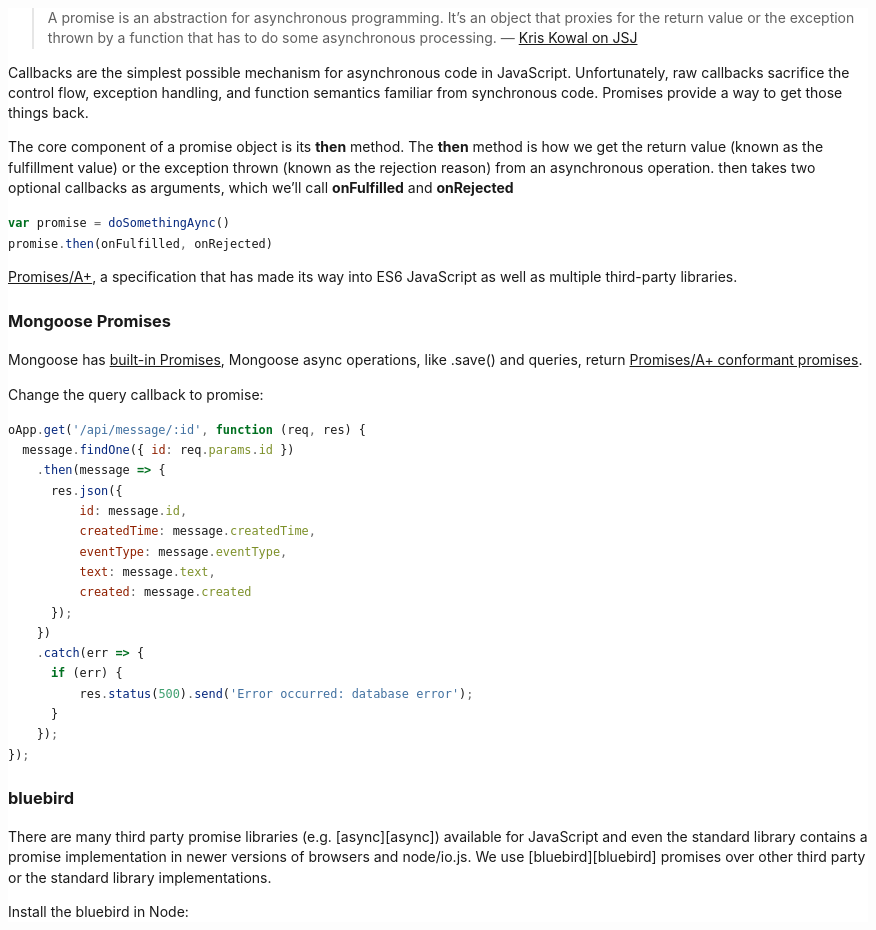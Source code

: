 > A promise is an abstraction for asynchronous programming. It’s an object that proxies for the return value or the exception thrown by a function that has to do some asynchronous processing. — [Kris Kowal on JSJ](http://javascriptjabber.com/037-jsj-promises-with-domenic-denicola-and-kris-kowal/)

Callbacks are the simplest possible mechanism for asynchronous code in JavaScript. Unfortunately, raw callbacks sacrifice the control flow, exception handling, and function semantics familiar from synchronous code. Promises provide a way to get those things back.

The core component of a promise object is its **then** method. The **then** method is how we get the return value (known as the fulfillment value) or the exception thrown (known as the rejection reason) from an asynchronous operation. then takes two optional callbacks as arguments, which we’ll call **onFulfilled** and **onRejected**

```javascript
var promise = doSomethingAync()
promise.then(onFulfilled, onRejected)
```

[Promises/A+](http://promises-aplus.github.io/promises-spec/), a specification that has made its way into ES6 JavaScript as well as multiple third-party libraries.

### Mongoose Promises
Mongoose has [built-in Promises](http://mongoosejs.com/docs/promises.html), Mongoose async operations, like .save() and queries, return [Promises/A+ conformant promises](https://promisesaplus.com/).

Change the query callback to promise:

```javascript
oApp.get('/api/message/:id', function (req, res) {
  message.findOne({ id: req.params.id })
    .then(message => {
      res.json({
          id: message.id,
          createdTime: message.createdTime,
          eventType: message.eventType,
          text: message.text,
          created: message.created
      });
    })
    .catch(err => {
      if (err) {
          res.status(500).send('Error occurred: database error');
      }
    });
});
```

### bluebird

There are many third party promise libraries (e.g. [async][async]) available for JavaScript and even the standard library contains a promise implementation in newer versions of browsers and node/io.js. We use [bluebird][bluebird] promises over other third party or the standard library implementations.

Install the bluebird in Node:

